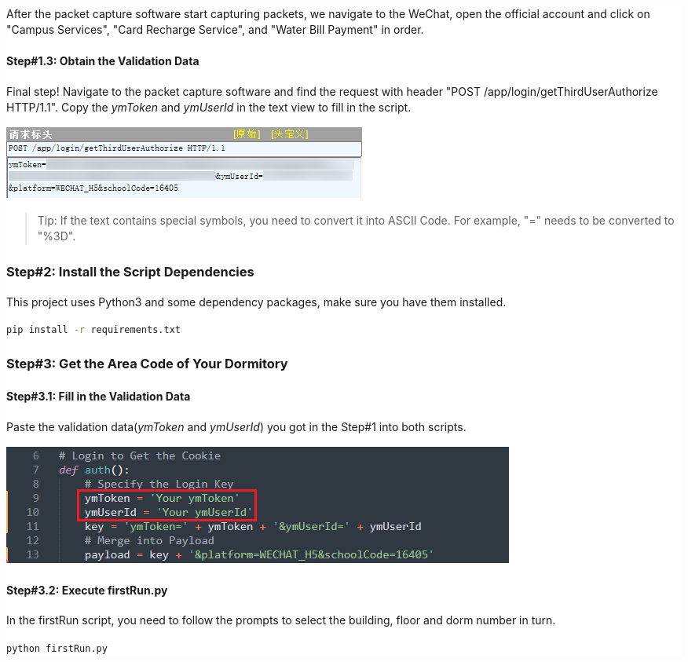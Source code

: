 After the packet capture software start capturing packets, we navigate to the WeChat, open the official account and click on "Campus Services", "Card Recharge Service", and "Water Bill Payment" in order.

#### Step#1.3: Obtain the Validation Data

Final step! Navigate to the packet capture software and find the request with header "POST /app/login/getThirdUserAuthorize HTTP/1.1". Copy the *ymToken* and *ymUserId* in the text view to fill in the script.

![fiddler_data](img/fiddler_data.png)

> Tip: If the text contains special symbols, you need to convert it into ASCII Code. For example, "=" needs to be converted to "%3D".



### Step#2: Install the Script Dependencies

This project uses Python3 and some dependency packages, make sure you have them installed.

```sh
pip install -r requirements.txt
```



### Step#3: Get the Area Code of Your Dormitory

#### Step#3.1: Fill in the Validation Data

Paste the validation data(*ymToken* and *ymUserId*) you got in the Step#1 into both scripts.

![example_ym](img/example_ym.png)

#### Step#3.2: Execute firstRun.py

In the firstRun script, you need to follow the prompts to select the building, floor and dorm number in turn.

```sh
python firstRun.py
```
